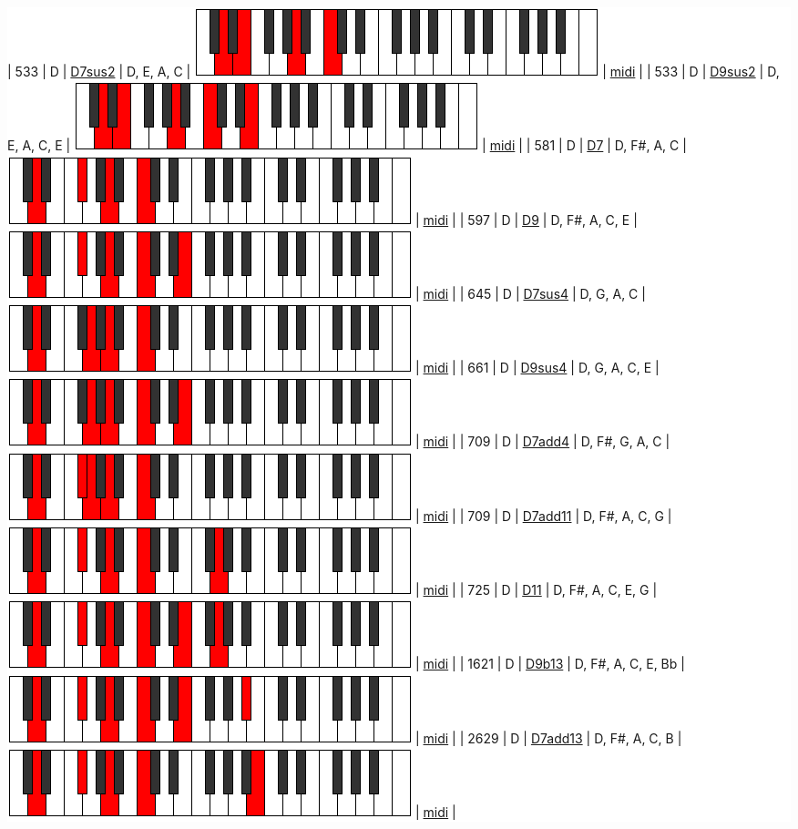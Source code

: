 | 533 | D | [D7sus2](ChordDNaturalDominantSeventhSuspendedSecond.md) | D, E, A, C | ![D7sus2](ChordDNaturalDominantSeventhSuspendedSecondRootPosition.png) | [midi](ChordDNaturalDominantSeventhSuspendedSecondRootPosition.mid) |
| 533 | D | [D9sus2](ChordDNaturalDominantNinthSuspendedSecond.md) | D, E, A, C, E | ![D9sus2](ChordDNaturalDominantNinthSuspendedSecondRootPosition.png) | [midi](ChordDNaturalDominantNinthSuspendedSecondRootPosition.mid) |
| 581 | D | [D7](ChordDNaturalDominantSeventh.md) | D, F#, A, C | ![D7](ChordDNaturalDominantSeventhRootPosition.png) | [midi](ChordDNaturalDominantSeventhRootPosition.mid) |
| 597 | D | [D9](ChordDNaturalDominantNinth.md) | D, F#, A, C, E | ![D9](ChordDNaturalDominantNinthRootPosition.png) | [midi](ChordDNaturalDominantNinthRootPosition.mid) |
| 645 | D | [D7sus4](ChordDNaturalDominantSeventhSuspendedFourth.md) | D, G, A, C | ![D7sus4](ChordDNaturalDominantSeventhSuspendedFourthRootPosition.png) | [midi](ChordDNaturalDominantSeventhSuspendedFourthRootPosition.mid) |
| 661 | D | [D9sus4](ChordDNaturalDominantNinthSuspendedFourth.md) | D, G, A, C, E | ![D9sus4](ChordDNaturalDominantNinthSuspendedFourthRootPosition.png) | [midi](ChordDNaturalDominantNinthSuspendedFourthRootPosition.mid) |
| 709 | D | [D7add4](ChordDNaturalDominantSeventhAddFourth.md) | D, F#, G, A, C | ![D7add4](ChordDNaturalDominantSeventhAddFourthRootPosition.png) | [midi](ChordDNaturalDominantSeventhAddFourthRootPosition.mid) |
| 709 | D | [D7add11](ChordDNaturalDominantSeventhAddEleventh.md) | D, F#, A, C, G | ![D7add11](ChordDNaturalDominantSeventhAddEleventhRootPosition.png) | [midi](ChordDNaturalDominantSeventhAddEleventhRootPosition.mid) |
| 725 | D | [D11](ChordDNaturalDominantEleventh.md) | D, F#, A, C, E, G | ![D11](ChordDNaturalDominantEleventhRootPosition.png) | [midi](ChordDNaturalDominantEleventhRootPosition.mid) |
| 1621 | D | [D9b13](ChordDNaturalDominantNinthFlatThirteenth.md) | D, F#, A, C, E, Bb | ![D9b13](ChordDNaturalDominantNinthFlatThirteenthRootPosition.png) | [midi](ChordDNaturalDominantNinthFlatThirteenthRootPosition.mid) |
| 2629 | D | [D7add13](ChordDNaturalDominantSeventhAddThirteenth.md) | D, F#, A, C, B | ![D7add13](ChordDNaturalDominantSeventhAddThirteenthRootPosition.png) | [midi](ChordDNaturalDominantSeventhAddThirteenthRootPosition.mid) |